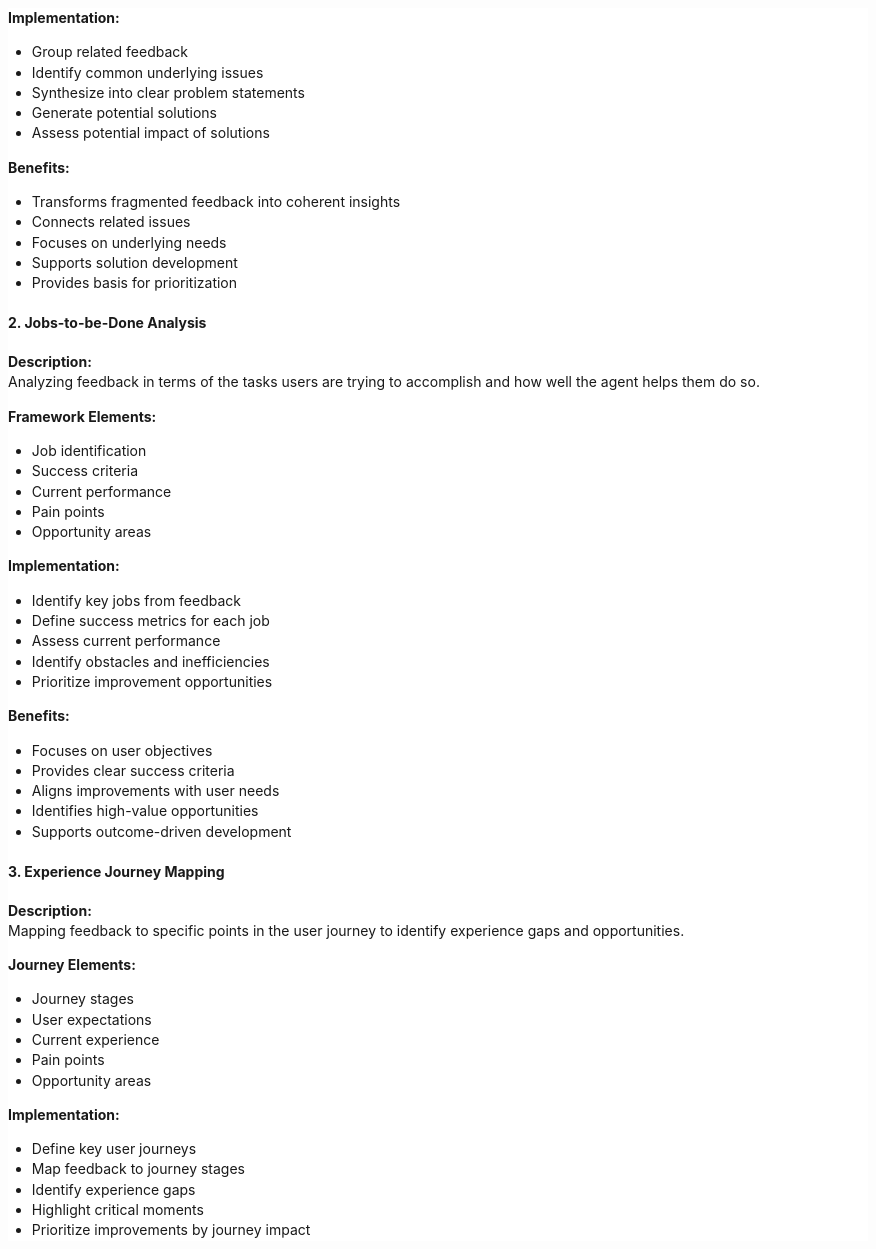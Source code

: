 **Implementation:**
- Group related feedback
- Identify common underlying issues
- Synthesize into clear problem statements
- Generate potential solutions
- Assess potential impact of solutions

**Benefits:**
- Transforms fragmented feedback into coherent insights
- Connects related issues
- Focuses on underlying needs
- Supports solution development
- Provides basis for prioritization

#### 2. Jobs-to-be-Done Analysis

**Description:**  
Analyzing feedback in terms of the tasks users are trying to accomplish and how well the agent helps them do so.

**Framework Elements:**
- Job identification
- Success criteria
- Current performance
- Pain points
- Opportunity areas

**Implementation:**
- Identify key jobs from feedback
- Define success metrics for each job
- Assess current performance
- Identify obstacles and inefficiencies
- Prioritize improvement opportunities

**Benefits:**
- Focuses on user objectives
- Provides clear success criteria
- Aligns improvements with user needs
- Identifies high-value opportunities
- Supports outcome-driven development

#### 3. Experience Journey Mapping

**Description:**  
Mapping feedback to specific points in the user journey to identify experience gaps and opportunities.

**Journey Elements:**
- Journey stages
- User expectations
- Current experience
- Pain points
- Opportunity areas

**Implementation:**
- Define key user journeys
- Map feedback to journey stages
- Identify experience gaps
- Highlight critical moments
- Prioritize improvements by journey impact
